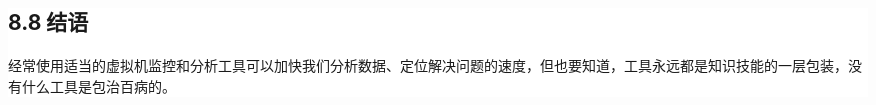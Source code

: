

## 8.8 结语

经常使用适当的虚拟机监控和分析工具可以加快我们分析数据、定位解决问题的速度，但也要知道，工具永远都是知识技能的一层包装，没有什么工具是包治百病的。



































































